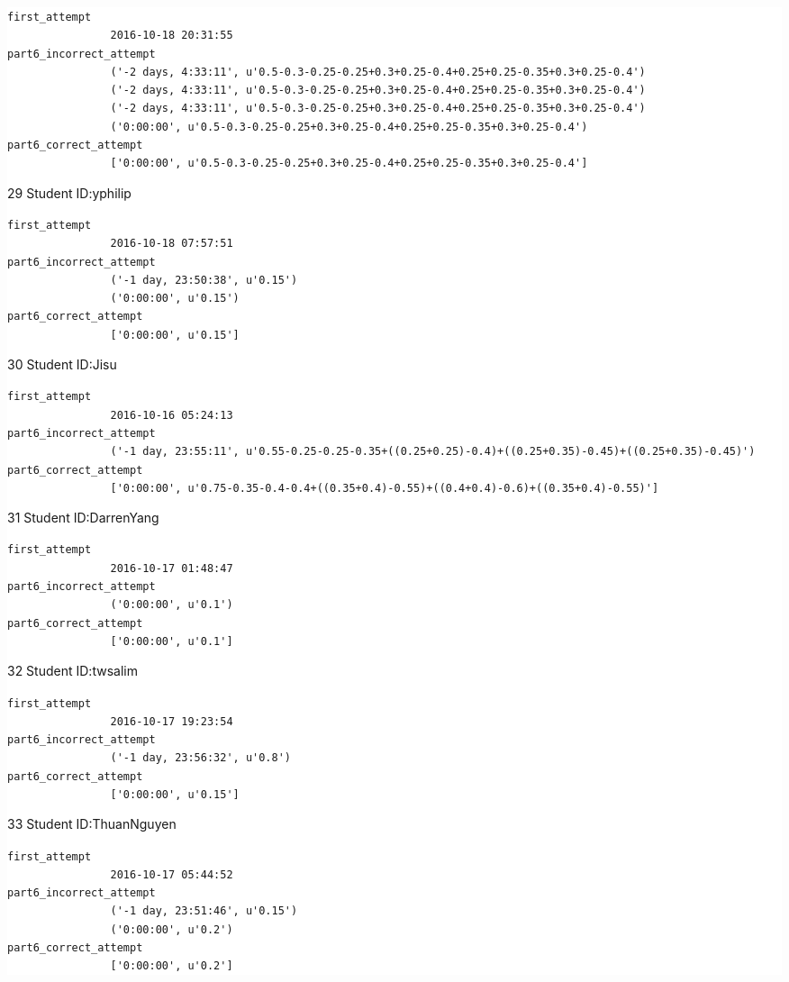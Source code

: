 	first_attempt
					2016-10-18 20:31:55
	part6_incorrect_attempt
					('-2 days, 4:33:11', u'0.5-0.3-0.25-0.25+0.3+0.25-0.4+0.25+0.25-0.35+0.3+0.25-0.4')
					('-2 days, 4:33:11', u'0.5-0.3-0.25-0.25+0.3+0.25-0.4+0.25+0.25-0.35+0.3+0.25-0.4')
					('-2 days, 4:33:11', u'0.5-0.3-0.25-0.25+0.3+0.25-0.4+0.25+0.25-0.35+0.3+0.25-0.4')
					('0:00:00', u'0.5-0.3-0.25-0.25+0.3+0.25-0.4+0.25+0.25-0.35+0.3+0.25-0.4')
	part6_correct_attempt
					['0:00:00', u'0.5-0.3-0.25-0.25+0.3+0.25-0.4+0.25+0.25-0.35+0.3+0.25-0.4']

29 Student ID:yphilip

	first_attempt
					2016-10-18 07:57:51
	part6_incorrect_attempt
					('-1 day, 23:50:38', u'0.15')
					('0:00:00', u'0.15')
	part6_correct_attempt
					['0:00:00', u'0.15']

30 Student ID:Jisu

	first_attempt
					2016-10-16 05:24:13
	part6_incorrect_attempt
					('-1 day, 23:55:11', u'0.55-0.25-0.25-0.35+((0.25+0.25)-0.4)+((0.25+0.35)-0.45)+((0.25+0.35)-0.45)')
	part6_correct_attempt
					['0:00:00', u'0.75-0.35-0.4-0.4+((0.35+0.4)-0.55)+((0.4+0.4)-0.6)+((0.35+0.4)-0.55)']

31 Student ID:DarrenYang

	first_attempt
					2016-10-17 01:48:47
	part6_incorrect_attempt
					('0:00:00', u'0.1')
	part6_correct_attempt
					['0:00:00', u'0.1']

32 Student ID:twsalim

	first_attempt
					2016-10-17 19:23:54
	part6_incorrect_attempt
					('-1 day, 23:56:32', u'0.8')
	part6_correct_attempt
					['0:00:00', u'0.15']

33 Student ID:ThuanNguyen

	first_attempt
					2016-10-17 05:44:52
	part6_incorrect_attempt
					('-1 day, 23:51:46', u'0.15')
					('0:00:00', u'0.2')
	part6_correct_attempt
					['0:00:00', u'0.2']
